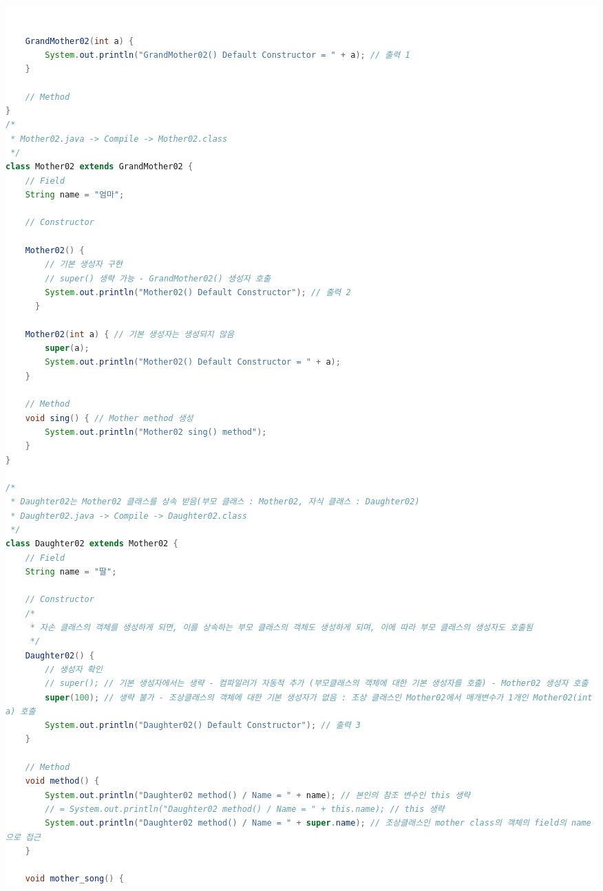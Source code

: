```java

	
	GrandMother02(int a) {
		System.out.println("GrandMother02() Default Constructor = " + a); // 출력 1
	}
	
	// Method
}
/*
 * Mother02.java -> Compile -> Mother02.class
 */
class Mother02 extends GrandMother02 {
	// Field
	String name = "엄마";
	
	// Constructor

	Mother02() {
		// 기본 생성자 구현
	 	// super() 생략 가능 - GrandMother02() 생성자 호출
	 	System.out.println("Mother02() Default Constructor"); // 출력 2
	  }
	
	Mother02(int a) { // 기본 생성자는 생성되지 않음
		super(a);
		System.out.println("Mother02() Default Constructor = " + a);
	}
	
	// Method
	void sing() { // Mother method 생성
		System.out.println("Mother02 sing() method");
	}
}

/*
 * Daughter02는 Mother02 클래스를 상속 받음(부모 클래스 : Mother02, 자식 클래스 : Daughter02)
 * Daughter02.java -> Compile -> Daughter02.class
 */
class Daughter02 extends Mother02 { 
	// Field
	String name = "딸";
	
	// Constructor
	/*
	 * 자손 클래스의 객체를 생성하게 되면, 이를 상속하는 부모 클래스의 객체도 생성하게 되며, 이에 따라 부모 클래스의 생성자도 호출됨
	 */
	Daughter02() { 
		// 생성자 확인
		// super(); // 기본 생성자에서는 생략 - 컴파일러가 자동적 추가 (부모클래스의 객체에 대한 기본 생성자를 호출) - Mother02 생성자 호출
		super(100); // 생략 불가 - 조상클래스의 객체에 대한 기본 생성자가 없음 : 조상 클래스인 Mother02에서 매개변수가 1개인 Mother02(int a) 호출 
		System.out.println("Daughter02() Default Constructor"); // 출력 3
	}
	
	// Method
	void method() {
		System.out.println("Daughter02 method() / Name = " + name); // 본인의 참조 변수인 this 생략
		// = System.out.println("Daughter02 method() / Name = " + this.name); // this 생략
		System.out.println("Daughter02 method() / Name = " + super.name); // 조상클래스인 mother class의 객체의 field의 name으로 접근
	}
	
	void mother_song() {
```